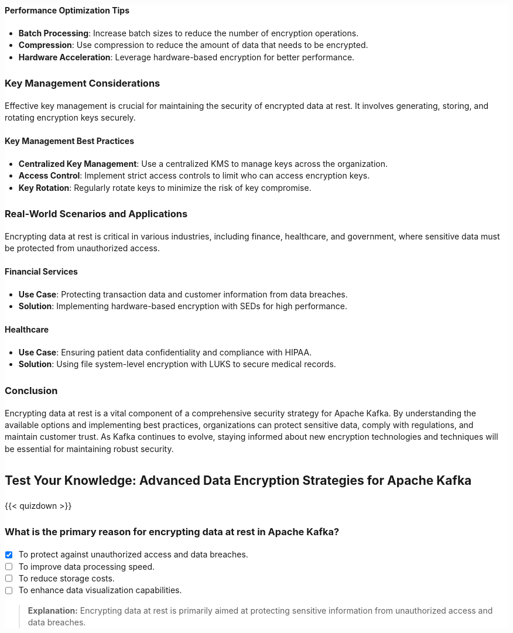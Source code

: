 #### Performance Optimization Tips

- **Batch Processing**: Increase batch sizes to reduce the number of encryption operations.
- **Compression**: Use compression to reduce the amount of data that needs to be encrypted.
- **Hardware Acceleration**: Leverage hardware-based encryption for better performance.

### Key Management Considerations

Effective key management is crucial for maintaining the security of encrypted data at rest. It involves generating, storing, and rotating encryption keys securely.

#### Key Management Best Practices

- **Centralized Key Management**: Use a centralized KMS to manage keys across the organization.
- **Access Control**: Implement strict access controls to limit who can access encryption keys.
- **Key Rotation**: Regularly rotate keys to minimize the risk of key compromise.

### Real-World Scenarios and Applications

Encrypting data at rest is critical in various industries, including finance, healthcare, and government, where sensitive data must be protected from unauthorized access.

#### Financial Services

- **Use Case**: Protecting transaction data and customer information from data breaches.
- **Solution**: Implementing hardware-based encryption with SEDs for high performance.

#### Healthcare

- **Use Case**: Ensuring patient data confidentiality and compliance with HIPAA.
- **Solution**: Using file system-level encryption with LUKS to secure medical records.

### Conclusion

Encrypting data at rest is a vital component of a comprehensive security strategy for Apache Kafka. By understanding the available options and implementing best practices, organizations can protect sensitive data, comply with regulations, and maintain customer trust. As Kafka continues to evolve, staying informed about new encryption technologies and techniques will be essential for maintaining robust security.

## Test Your Knowledge: Advanced Data Encryption Strategies for Apache Kafka

{{< quizdown >}}

### What is the primary reason for encrypting data at rest in Apache Kafka?

- [x] To protect against unauthorized access and data breaches.
- [ ] To improve data processing speed.
- [ ] To reduce storage costs.
- [ ] To enhance data visualization capabilities.

> **Explanation:** Encrypting data at rest is primarily aimed at protecting sensitive information from unauthorized access and data breaches.
